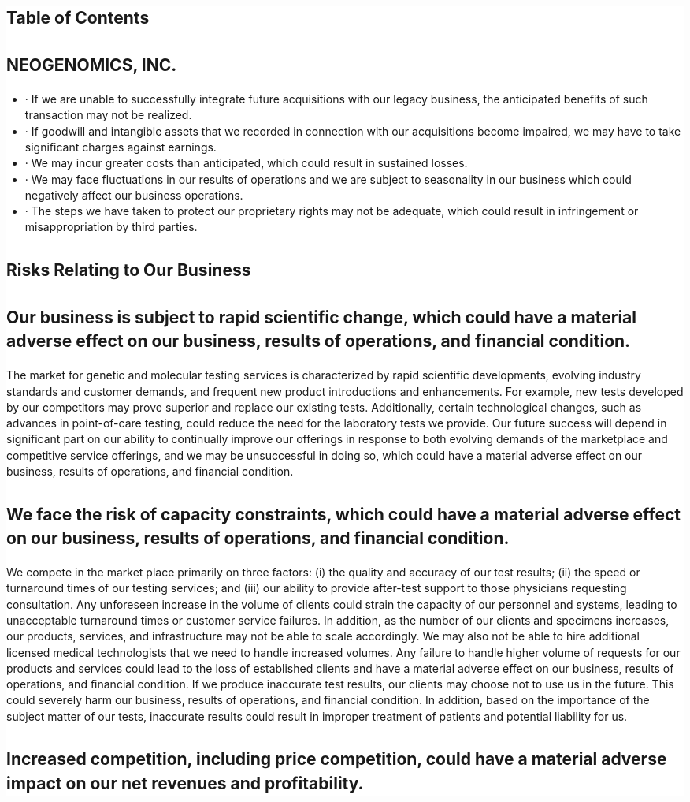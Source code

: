 ## Table of Contents

## NEOGENOMICS, INC.

- · If we are unable to successfully integrate future acquisitions with our legacy business, the anticipated benefits of such transaction may not be realized.
- · If goodwill and intangible assets that we recorded in connection with our acquisitions become impaired, we may have to take significant charges against earnings.
- · We may incur greater costs than anticipated, which could result in sustained losses.
- · We may face fluctuations in our results of operations and we are subject to seasonality in our business which could negatively affect our business operations.
- · The steps we have taken to protect our proprietary rights may not be adequate, which could result in infringement or misappropriation by third parties.

## Risks Relating to Our Business

## Our business is subject to rapid scientific change, which could have a material adverse effect on our business, results of operations, and financial condition.

The market for genetic and molecular testing services is characterized by rapid scientific developments, evolving industry standards and customer demands, and frequent new product  introductions  and  enhancements.  For  example,  new  tests  developed  by  our  competitors  may  prove  superior  and  replace  our  existing  tests. Additionally,  certain technological changes, such as advances in point-of-care testing, could reduce the need for the laboratory tests we provide. Our future success will depend in significant part on our ability to continually improve our offerings in response to both evolving demands of the marketplace and competitive service offerings, and we may be unsuccessful in doing so, which could have a material adverse effect on our business, results of operations, and financial condition.

## We face the risk of capacity constraints, which could have a material adverse effect on our business, results of operations, and financial condition.

We compete in the market place primarily on three factors: (i) the quality and accuracy of our test results; (ii) the speed or turnaround times of our testing services; and (iii) our ability to provide after-test support to those physicians requesting consultation. Any unforeseen increase in the volume of clients could strain the capacity of our personnel and systems, leading to unacceptable turnaround times or customer service failures. In addition, as the number of our clients and specimens increases, our products, services, and infrastructure may not be able to scale accordingly. We may also not be able to hire additional licensed medical technologists that we need to handle increased volumes. Any failure to handle higher volume of requests for our products and services could lead to the loss of established clients and have a material adverse effect on our business, results of operations, and financial condition. If we produce inaccurate test results, our clients may choose not to use us in the future. This could severely harm our business, results of operations, and financial condition. In addition, based on the importance of the subject matter of our tests, inaccurate results could result in improper treatment of patients and potential liability for us.

## Increased competition, including price competition, could have a material adverse impact on our net revenues and profitability.
